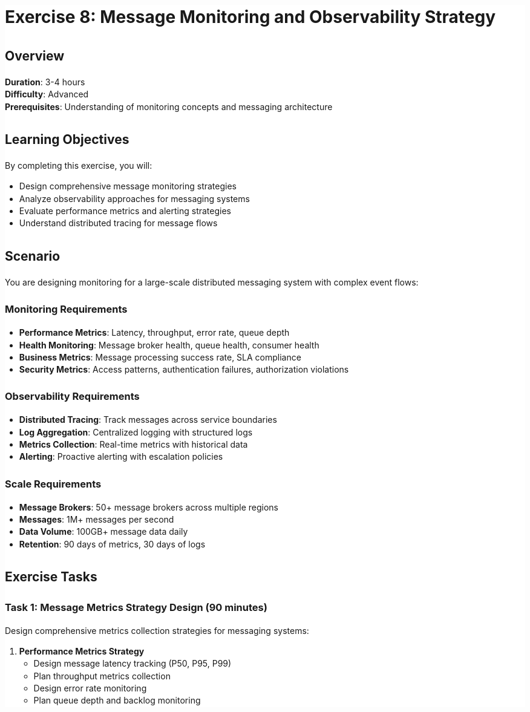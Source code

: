 # Exercise 8: Message Monitoring and Observability Strategy

## Overview

**Duration**: 3-4 hours  
**Difficulty**: Advanced  
**Prerequisites**: Understanding of monitoring concepts and messaging architecture

## Learning Objectives

By completing this exercise, you will:
- Design comprehensive message monitoring strategies
- Analyze observability approaches for messaging systems
- Evaluate performance metrics and alerting strategies
- Understand distributed tracing for message flows

## Scenario

You are designing monitoring for a large-scale distributed messaging system with complex event flows:

### Monitoring Requirements
- **Performance Metrics**: Latency, throughput, error rate, queue depth
- **Health Monitoring**: Message broker health, queue health, consumer health
- **Business Metrics**: Message processing success rate, SLA compliance
- **Security Metrics**: Access patterns, authentication failures, authorization violations

### Observability Requirements
- **Distributed Tracing**: Track messages across service boundaries
- **Log Aggregation**: Centralized logging with structured logs
- **Metrics Collection**: Real-time metrics with historical data
- **Alerting**: Proactive alerting with escalation policies

### Scale Requirements
- **Message Brokers**: 50+ message brokers across multiple regions
- **Messages**: 1M+ messages per second
- **Data Volume**: 100GB+ message data daily
- **Retention**: 90 days of metrics, 30 days of logs

## Exercise Tasks

### Task 1: Message Metrics Strategy Design (90 minutes)

Design comprehensive metrics collection strategies for messaging systems:

1. **Performance Metrics Strategy**
   - Design message latency tracking (P50, P95, P99)
   - Plan throughput metrics collection
   - Design error rate monitoring
   - Plan queue depth and backlog monitoring
